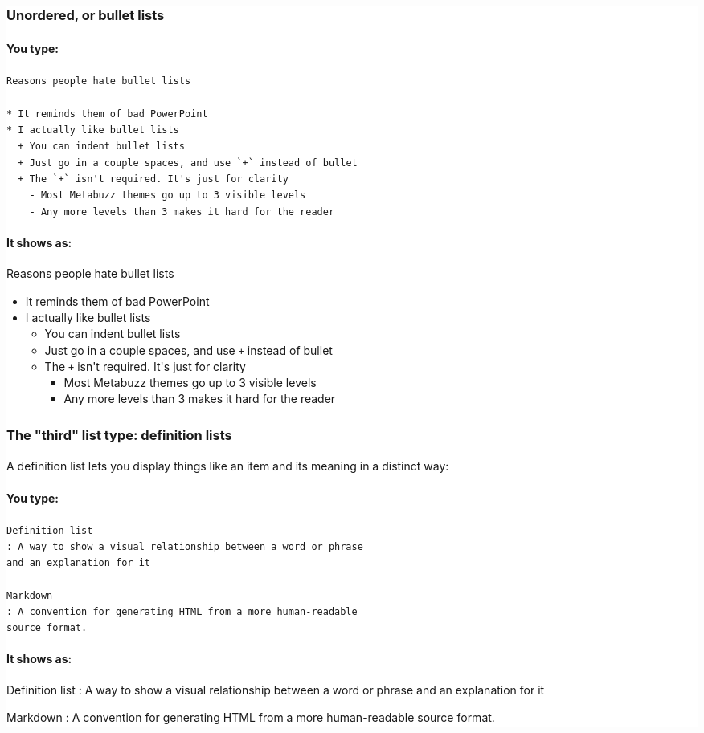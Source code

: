 
<a name="unordered-lists"><a/>
### Unordered, or bullet lists

#### You type:
```
Reasons people hate bullet lists

* It reminds them of bad PowerPoint
* I actually like bullet lists
  + You can indent bullet lists
  + Just go in a couple spaces, and use `+` instead of bullet
  + The `+` isn't required. It's just for clarity
    - Most Metabuzz themes go up to 3 visible levels
    - Any more levels than 3 makes it hard for the reader
```

#### It shows as:
Reasons people hate bullet lists

* It reminds them of bad PowerPoint
* I actually like bullet lists
  + You can indent bullet lists
  + Just go in a couple spaces, and use `+` instead of bullet
  + The `+` isn't required. It's just for clarity
    - Most Metabuzz themes go up to 3 visible levels
    - Any more levels than 3 makes it hard for the reader

<a name="def-lists"></a>
### The "third" list type: definition lists

A definition list lets you display things like an item
and its meaning in a distinct way:

#### You type:
```
Definition list
: A way to show a visual relationship between a word or phrase
and an explanation for it

Markdown
: A convention for generating HTML from a more human-readable 
source format.
```

#### It shows as:
Definition list
: A way to show a visual relationship between a word or phrase
and an explanation for it

Markdown
: A convention for generating HTML from a more human-readable 
source format.
